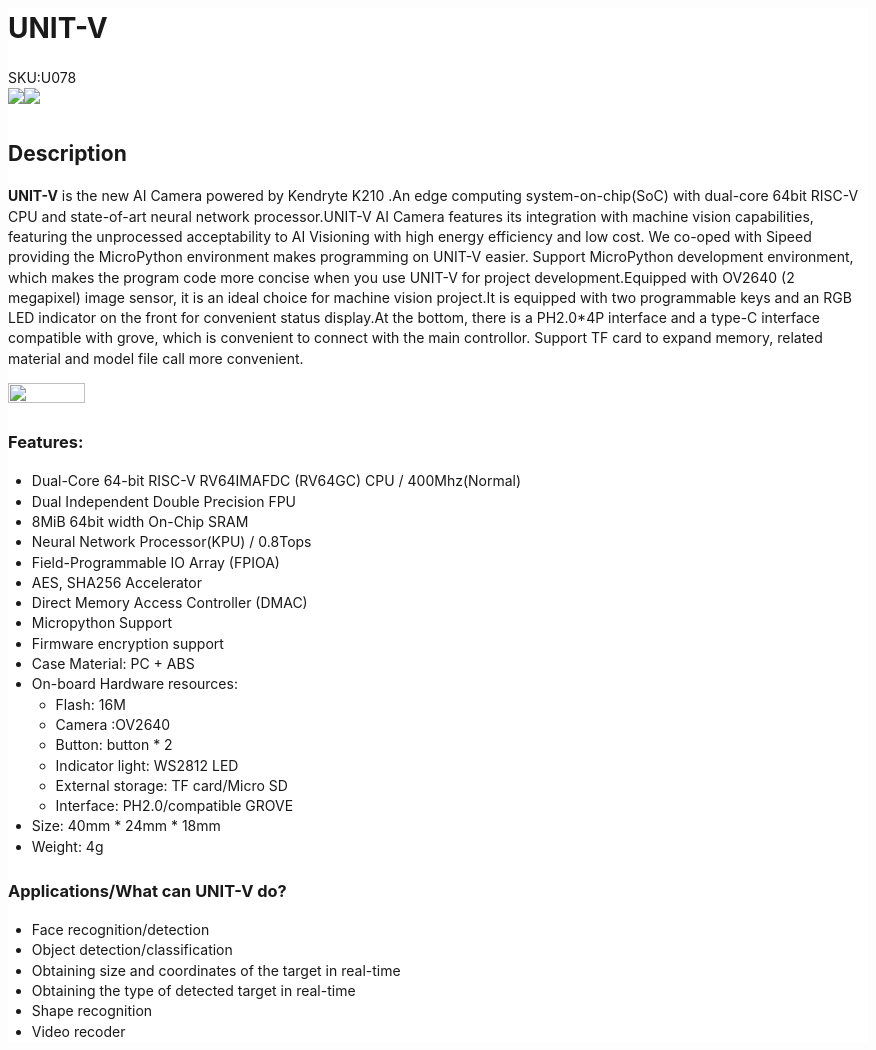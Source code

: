 # UNIT-V

<div class="badge badge-pill badge-primary product_sku_tag">SKU:U078</div>

<div class="product_pic"><img src="assets/img/product_pics/unit/unit-v/unit_v_01.webp"><img src="assets/img/product_pics/unit/unit-v/unit_v_02.webp"></div>

## Description
**UNIT-V** is the new AI Camera powered by Kendryte K210 .An edge computing system-on-chip(SoC) with dual-core 64bit RISC-V CPU and state-of-art neural network processor.UNIT-V AI Camera features its integration with machine vision capabilities, featuring the unprocessed acceptability to AI Visioning with high energy efficiency and low cost. We co-oped with Sipeed providing the MicroPython environment makes programming on UNIT-V easier.
Support MicroPython development environment, which makes the program code more concise when you use UNIT-V for project development.Equipped with OV2640 (2 megapixel) image sensor, it is an ideal choice for machine vision project.It is equipped with two programmable keys and an RGB LED indicator on the front for convenient status display.At the bottom, there is a PH2.0*4P interface and a type-C interface compatible with grove, which is convenient to connect with the main controllor. Support TF card to expand memory, related material and model file call more convenient.

<img src="assets/img/product_pics/unit/unit-v/unit_v_05.webp" width="30%" height="30%">

### Features:
- Dual-Core 64-bit RISC-V RV64IMAFDC (RV64GC) CPU / 400Mhz(Normal)
- Dual Independent Double Precision FPU
- 8MiB 64bit width On-Chip SRAM 
- Neural Network Processor(KPU) / 0.8Tops
- Field-Programmable IO Array (FPIOA)
- AES, SHA256 Accelerator 
- Direct Memory Access Controller (DMAC)
- Micropython Support
- Firmware encryption support
- Case Material: PC + ABS
-  On-board Hardware resources:
    - Flash:  16M
    - Camera :OV2640
    - Button:  button * 2
    - Indicator light:  WS2812 LED 
    - External storage:  TF card/Micro SD
    - Interface:  PH2.0/compatible GROVE
- Size: 40mm * 24mm * 18mm
- Weight: 4g

### Applications/What can UNIT-V do?

- Face recognition/detection
- Object detection/classification
- Obtaining size and coordinates of the target in real-time
- Obtaining the type of detected target in real-time
- Shape recognition
- Video recoder
